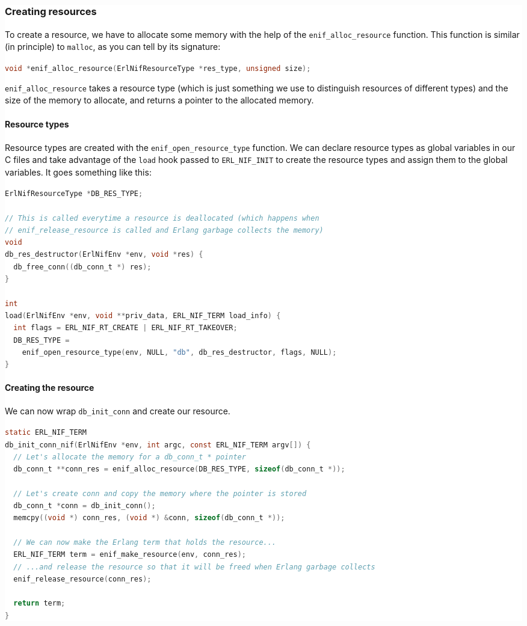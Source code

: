 ### Creating resources

To create a resource, we have to allocate some memory with the help of the `enif_alloc_resource` function. This function is similar (in principle) to `malloc`, as you can tell by its signature:

```c
void *enif_alloc_resource(ErlNifResourceType *res_type, unsigned size);
```

`enif_alloc_resource` takes a resource type (which is just something we use to distinguish resources of different types) and the size of the memory to allocate, and returns a pointer to the allocated memory.

#### Resource types

Resource types are created with the `enif_open_resource_type` function. We can declare resource types as global variables in our C files and take advantage of the `load` hook passed to `ERL_NIF_INIT` to create the resource types and assign them to the global variables. It goes something like this:

```c
ErlNifResourceType *DB_RES_TYPE;

// This is called everytime a resource is deallocated (which happens when
// enif_release_resource is called and Erlang garbage collects the memory)
void
db_res_destructor(ErlNifEnv *env, void *res) {
  db_free_conn((db_conn_t *) res);
}

int
load(ErlNifEnv *env, void **priv_data, ERL_NIF_TERM load_info) {
  int flags = ERL_NIF_RT_CREATE | ERL_NIF_RT_TAKEOVER;
  DB_RES_TYPE =
    enif_open_resource_type(env, NULL, "db", db_res_destructor, flags, NULL);
}
```

#### Creating the resource

We can now wrap `db_init_conn` and create our resource.

```c
static ERL_NIF_TERM
db_init_conn_nif(ErlNifEnv *env, int argc, const ERL_NIF_TERM argv[]) {
  // Let's allocate the memory for a db_conn_t * pointer
  db_conn_t **conn_res = enif_alloc_resource(DB_RES_TYPE, sizeof(db_conn_t *));

  // Let's create conn and copy the memory where the pointer is stored
  db_conn_t *conn = db_init_conn();
  memcpy((void *) conn_res, (void *) &conn, sizeof(db_conn_t *));

  // We can now make the Erlang term that holds the resource...
  ERL_NIF_TERM term = enif_make_resource(env, conn_res);
  // ...and release the resource so that it will be freed when Erlang garbage collects
  enif_release_resource(conn_res);

  return term;
}
```
